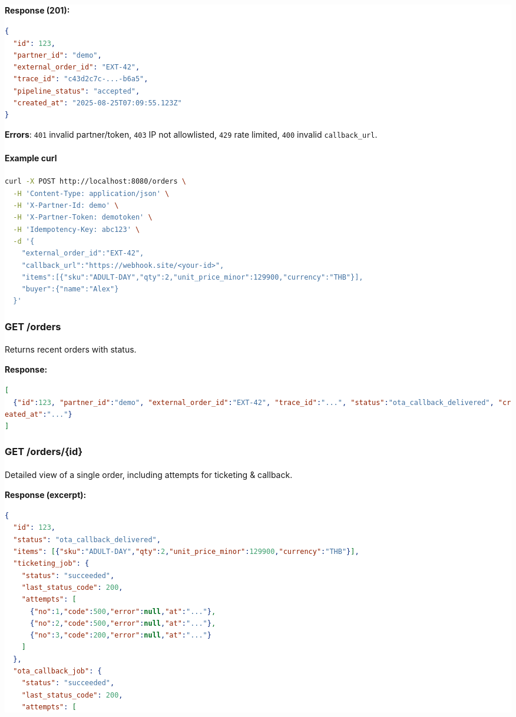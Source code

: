 **Response (201):**

```json
{
  "id": 123,
  "partner_id": "demo",
  "external_order_id": "EXT-42",
  "trace_id": "c43d2c7c-...-b6a5",
  "pipeline_status": "accepted",
  "created_at": "2025-08-25T07:09:55.123Z"
}
```

**Errors**: `401` invalid partner/token, `403` IP not allowlisted, `429` rate limited, `400` invalid `callback_url`.

#### Example curl

```bash
curl -X POST http://localhost:8080/orders \
  -H 'Content-Type: application/json' \
  -H 'X-Partner-Id: demo' \
  -H 'X-Partner-Token: demotoken' \
  -H 'Idempotency-Key: abc123' \
  -d '{
    "external_order_id":"EXT-42",
    "callback_url":"https://webhook.site/<your-id>",
    "items":[{"sku":"ADULT-DAY","qty":2,"unit_price_minor":129900,"currency":"THB"}],
    "buyer":{"name":"Alex"}
  }'
```

### GET /orders

Returns recent orders with status.

**Response:**

```json
[
  {"id":123, "partner_id":"demo", "external_order_id":"EXT-42", "trace_id":"...", "status":"ota_callback_delivered", "created_at":"..."}
]
```

### GET /orders/{id}

Detailed view of a single order, including attempts for ticketing & callback.

**Response (excerpt):**

```json
{
  "id": 123,
  "status": "ota_callback_delivered",
  "items": [{"sku":"ADULT-DAY","qty":2,"unit_price_minor":129900,"currency":"THB"}],
  "ticketing_job": {
    "status": "succeeded",
    "last_status_code": 200,
    "attempts": [
      {"no":1,"code":500,"error":null,"at":"..."},
      {"no":2,"code":500,"error":null,"at":"..."},
      {"no":3,"code":200,"error":null,"at":"..."}
    ]
  },
  "ota_callback_job": {
    "status": "succeeded",
    "last_status_code": 200,
    "attempts": [
```
